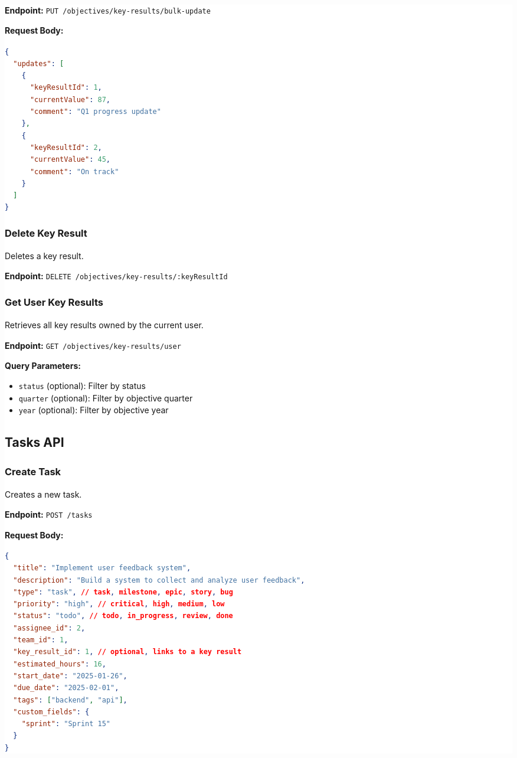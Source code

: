 **Endpoint:** `PUT /objectives/key-results/bulk-update`

**Request Body:**
```json
{
  "updates": [
    {
      "keyResultId": 1,
      "currentValue": 87,
      "comment": "Q1 progress update"
    },
    {
      "keyResultId": 2,
      "currentValue": 45,
      "comment": "On track"
    }
  ]
}
```

### Delete Key Result
Deletes a key result.

**Endpoint:** `DELETE /objectives/key-results/:keyResultId`

### Get User Key Results
Retrieves all key results owned by the current user.

**Endpoint:** `GET /objectives/key-results/user`

**Query Parameters:**
- `status` (optional): Filter by status
- `quarter` (optional): Filter by objective quarter
- `year` (optional): Filter by objective year

## Tasks API

### Create Task
Creates a new task.

**Endpoint:** `POST /tasks`

**Request Body:**
```json
{
  "title": "Implement user feedback system",
  "description": "Build a system to collect and analyze user feedback",
  "type": "task", // task, milestone, epic, story, bug
  "priority": "high", // critical, high, medium, low
  "status": "todo", // todo, in_progress, review, done
  "assignee_id": 2,
  "team_id": 1,
  "key_result_id": 1, // optional, links to a key result
  "estimated_hours": 16,
  "start_date": "2025-01-26",
  "due_date": "2025-02-01",
  "tags": ["backend", "api"],
  "custom_fields": {
    "sprint": "Sprint 15"
  }
}
```
